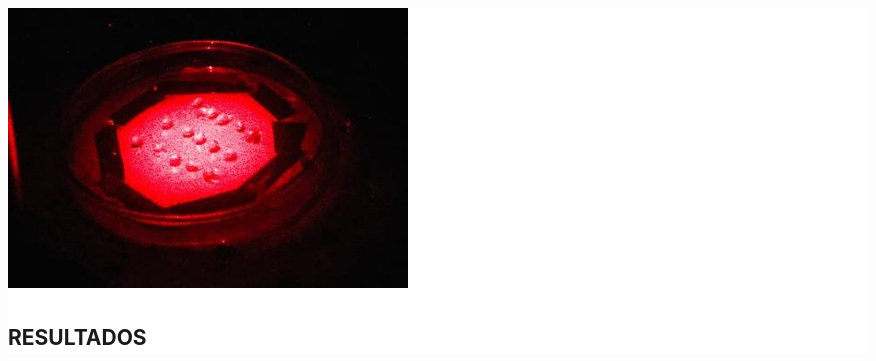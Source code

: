 <img src="Imagen_3.jpg" alt="**Fig 3.** Aplicación de los diferente tratamientos láser." width="400">

## RESULTADOS
    